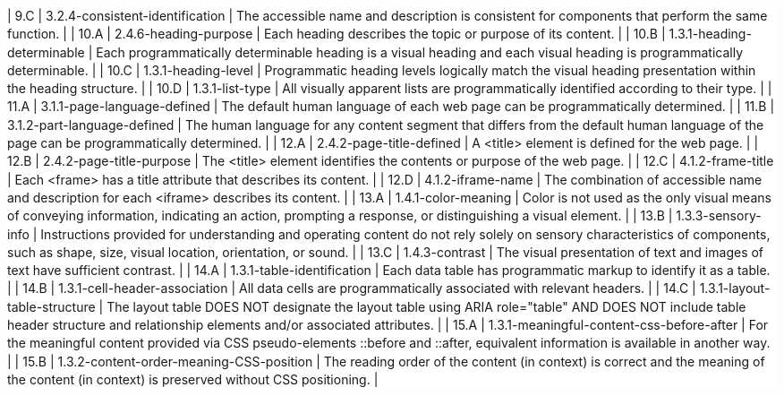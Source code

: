 | 9.C     | 3.2.4-consistent-identification           | The accessible name and description is consistent for components that perform the same function.                                                                                                                                                     |
| 10.A    | 2.4.6-heading-purpose                     | Each heading describes the topic or purpose of its content.                                                                                                                                                                                          |
| 10.B    | 1.3.1-heading-determinable                | Each programmatically determinable heading is a visual heading and each visual heading is programmatically determinable.                                                                                                                             |
| 10.C    | 1.3.1-heading-level                       | Programmatic heading levels logically match the visual heading presentation within the heading structure.                                                                                                                                            |
| 10.D    | 1.3.1-list-type                           | All visually apparent lists are programmatically identified according to their type.                                                                                                                                                                 |
| 11.A    | 3.1.1-page-language-defined               | The default human language of each web page can be programmatically determined.                                                                                                                                                                      |
| 11.B    | 3.1.2-part-language-defined               | The human language for any content segment that differs from the default human language of the page can be programmatically determined.                                                                                                              |
| 12.A    | 2.4.2-page-title-defined                  | A &lt;title&gt; element is defined for the web page.                                                                                                                                                                                                 |
| 12.B    | 2.4.2-page-title-purpose                  | The &lt;title&gt; element identifies the contents or purpose of the web page.                                                                                                                                                                        |
| 12.C    | 4.1.2-frame-title                         | Each &lt;frame&gt; has a title attribute that describes its content.                                                                                                                                                                                 |
| 12.D    | 4.1.2-iframe-name                         | The combination of accessible name and description for each &lt;iframe&gt; describes its content.                                                                                                                                                    |
| 13.A    | 1.4.1-color-meaning                       | Color is not used as the only visual means of conveying information, indicating an action, prompting a response, or distinguishing a visual element.                                                                                                 |
| 13.B    | 1.3.3-sensory-info                        | Instructions provided for understanding and operating content do not rely solely on sensory characteristics of components, such as shape, size, visual location, orientation, or sound.                                                              |
| 13.C    | 1.4.3-contrast                            | The visual presentation of text and images of text have sufficient contrast.                                                                                                                                                                         |
| 14.A    | 1.3.1-table-identification                | Each data table has programmatic markup to identify it as a table.                                                                                                                                                                                   |
| 14.B    | 1.3.1-cell-header-association             | All data cells are programmatically associated with relevant headers.                                                                                                                                                                                |
| 14.C    | 1.3.1-layout-table-structure              | The layout table DOES NOT designate the layout table using ARIA role="table" AND DOES NOT include table header structure and relationship elements and/or associated attributes.                                                                     |
| 15.A    | 1.3.1-meaningful-content-css-before-after | For the meaningful content provided via CSS pseudo-elements ::before and ::after, equivalent information is available in another way.                                                                                                                |
| 15.B    | 1.3.2-content-order-meaning-CSS-position  | The reading order of the content (in context) is correct and the meaning of the content (in context) is preserved without CSS positioning.                                                                                                           |